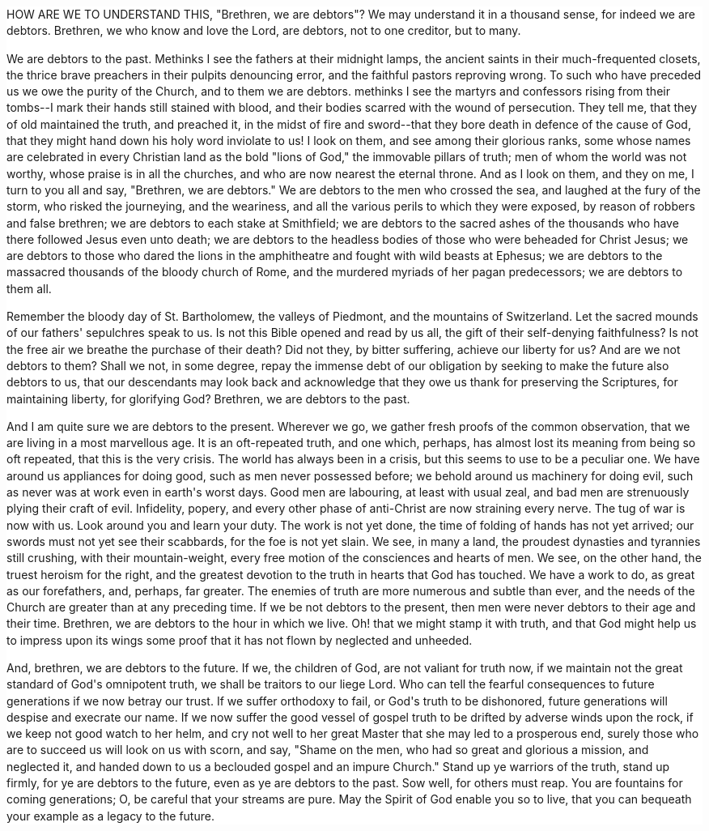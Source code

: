 HOW ARE WE TO UNDERSTAND THIS, "Brethren, we are debtors"? We may understand it in a thousand sense, for indeed we are debtors. Brethren, we who know and love the Lord, are debtors, not to one creditor, but to many.

We are debtors to the past. Methinks I see the fathers at their midnight lamps, the ancient saints in their much-frequented closets, the thrice brave preachers in their pulpits denouncing error, and the faithful pastors reproving wrong. To such who have preceded us we owe the purity of the Church, and to them we are debtors. methinks I see the martyrs and confessors rising from their tombs--I mark their hands still stained with blood, and their bodies scarred with the wound of persecution. They tell me, that they of old maintained the truth, and preached it, in the midst of fire and sword--that they bore death in defence of the cause of God, that they might hand down his holy word inviolate to us! I look on them, and see among their glorious ranks, some whose names are celebrated in every Christian land as the bold "lions of God," the immovable pillars of truth; men of whom the world was not worthy, whose praise is in all the churches, and who are now nearest the eternal throne. And as I look on them, and they on me, I turn to you all and say, "Brethren, we are debtors." We are debtors to the men who crossed the sea, and laughed at the fury of the storm, who risked the journeying, and the weariness, and all the various perils to which they were exposed, by reason of robbers and false brethren; we are debtors to each stake at Smithfield; we are debtors to the sacred ashes of the thousands who have there followed Jesus even unto death; we are debtors to the headless bodies of those who were beheaded for Christ Jesus; we are debtors to those who dared the lions in the amphitheatre and fought with wild beasts at Ephesus; we are debtors to the massacred thousands of the bloody church of Rome, and the murdered myriads of her pagan predecessors; we are debtors to them all. 

Remember the bloody day of St. Bartholomew, the valleys of Piedmont, and the mountains of Switzerland. Let the sacred mounds of our fathers' sepulchres speak to us. Is not this Bible opened and read by us all, the gift of their self-denying faithfulness? Is not the free air we breathe the purchase of their death? Did not they, by bitter suffering, achieve our liberty for us? And are we not debtors to them? Shall we not, in some degree, repay the immense debt of our obligation by seeking to make the future also debtors to us, that our descendants may look back and acknowledge that they owe us thank for preserving the Scriptures, for maintaining liberty, for glorifying God? Brethren, we are debtors to the past.

And I am quite sure we are debtors to the present. Wherever we go, we gather fresh proofs of the common observation, that we are living in a most marvellous age. It is an oft-repeated truth, and one which, perhaps, has almost lost its meaning from being so oft repeated, that this is the very crisis. The world has always been in a crisis, but this seems to use to be a peculiar one. We have around us appliances for doing good, such as men never possessed before; we behold around us machinery for doing evil, such as never was at work even in earth's worst days. Good men are labouring, at least with usual zeal, and bad men are strenuously plying their craft of evil. Infidelity, popery, and every other phase of anti-Christ are now straining every nerve. The tug of war is now with us. Look around you and learn your duty. The work is not yet done, the time of folding of hands has not yet arrived; our swords must not yet see their scabbards, for the foe is not yet slain. We see, in many a land, the proudest dynasties and tyrannies still crushing, with their mountain-weight, every free motion of the consciences and hearts of men. We see, on the other hand, the truest heroism for the right, and the greatest devotion to the truth in hearts that God has touched. We have a work to do, as great as our forefathers, and, perhaps, far greater. The enemies of truth are more numerous and subtle than ever, and the needs of the Church are greater than at any preceding time. If we be not debtors to the present, then men were never debtors to their age and their time. Brethren, we are debtors to the hour in which we live. Oh! that we might stamp it with truth, and that God might help us to impress upon its wings some proof that it has not flown by neglected and unheeded.

And, brethren, we are debtors to the future. If we, the children of God, are not valiant for truth now, if we maintain not the great standard of God's omnipotent truth, we shall be traitors to our liege Lord. Who can tell the fearful consequences to future generations if we now betray our trust. If we suffer orthodoxy to fail, or God's truth to be dishonored, future generations will despise and execrate our name. If we now suffer the good vessel of gospel truth to be drifted by adverse winds upon the rock, if we keep not good watch to her helm, and cry not well to her great Master that she may led to a prosperous end, surely those who are to succeed us will look on us with scorn, and say, "Shame on the men, who had so great and glorious a mission, and neglected it, and handed down to us a beclouded gospel and an impure Church." Stand up ye warriors of the truth, stand up firmly, for ye are debtors to the future, even as ye are debtors to the past. Sow well, for others must reap. You are fountains for coming generations; O, be careful that your streams are pure. May the Spirit of God enable you so to live, that you can bequeath your example as a legacy to the future.
